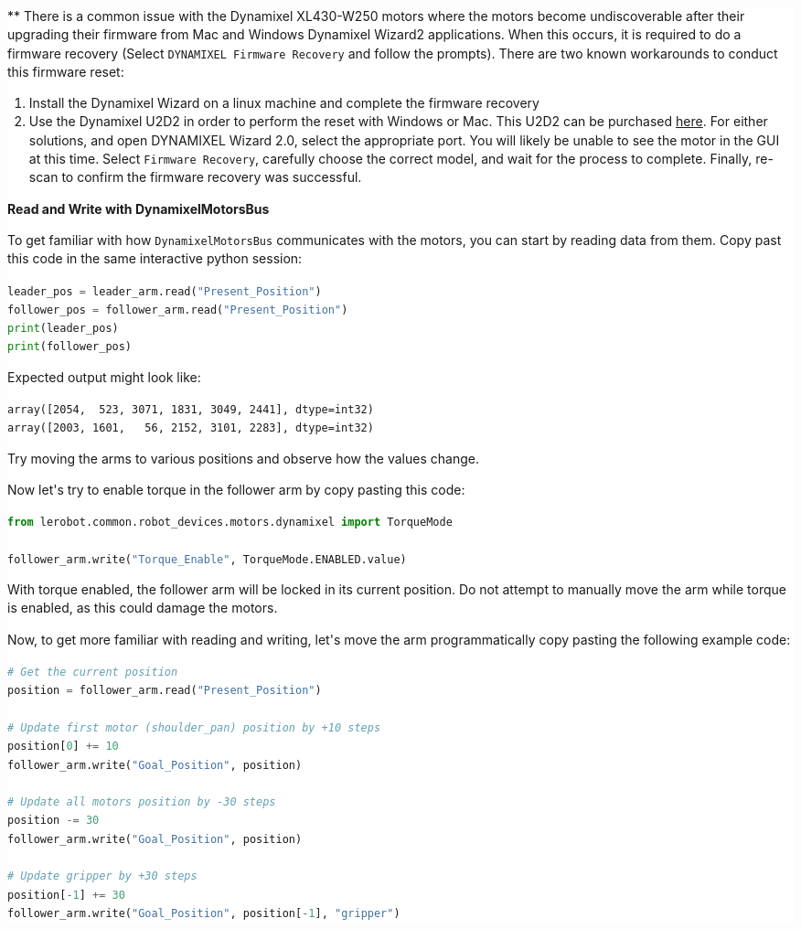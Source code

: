 
** There is a common issue with the Dynamixel XL430-W250 motors where the motors become undiscoverable after their upgrading their firmware from Mac and Windows Dynamixel Wizard2 applications.  When this occurs, it is required to do a firmware recovery (Select `DYNAMIXEL Firmware Recovery` and follow the prompts).   There are two known workarounds to conduct this firmware reset:
  1) Install the Dynamixel Wizard on a linux machine and complete the firmware recovery
  2) Use the Dynamixel U2D2 in order to perform the reset with Windows or Mac.  This U2D2 can be purchased [here](https://www.robotis.us/u2d2/). 
  For either solutions, and open DYNAMIXEL Wizard 2.0, select the appropriate port. You will likely be unable to see the motor in the GUI at this time. Select `Firmware Recovery`, carefully choose the correct model, and wait for the process to complete. Finally, re-scan to confirm the firmware recovery was successful.

**Read and Write with DynamixelMotorsBus**

To get familiar with how `DynamixelMotorsBus` communicates with the motors, you can start by reading data from them. Copy past this code in the same interactive python session:
```python
leader_pos = leader_arm.read("Present_Position")
follower_pos = follower_arm.read("Present_Position")
print(leader_pos)
print(follower_pos)
```

Expected output might look like:
```
array([2054,  523, 3071, 1831, 3049, 2441], dtype=int32)
array([2003, 1601,   56, 2152, 3101, 2283], dtype=int32)
```

Try moving the arms to various positions and observe how the values change.

Now let's try to enable torque in the follower arm by copy pasting this code:
```python
from lerobot.common.robot_devices.motors.dynamixel import TorqueMode

follower_arm.write("Torque_Enable", TorqueMode.ENABLED.value)
```

With torque enabled, the follower arm will be locked in its current position. Do not attempt to manually move the arm while torque is enabled, as this could damage the motors.

Now, to get more familiar with reading and writing, let's move the arm programmatically copy pasting the following example code:
```python
# Get the current position
position = follower_arm.read("Present_Position")

# Update first motor (shoulder_pan) position by +10 steps
position[0] += 10
follower_arm.write("Goal_Position", position)

# Update all motors position by -30 steps
position -= 30
follower_arm.write("Goal_Position", position)

# Update gripper by +30 steps
position[-1] += 30
follower_arm.write("Goal_Position", position[-1], "gripper")
```
